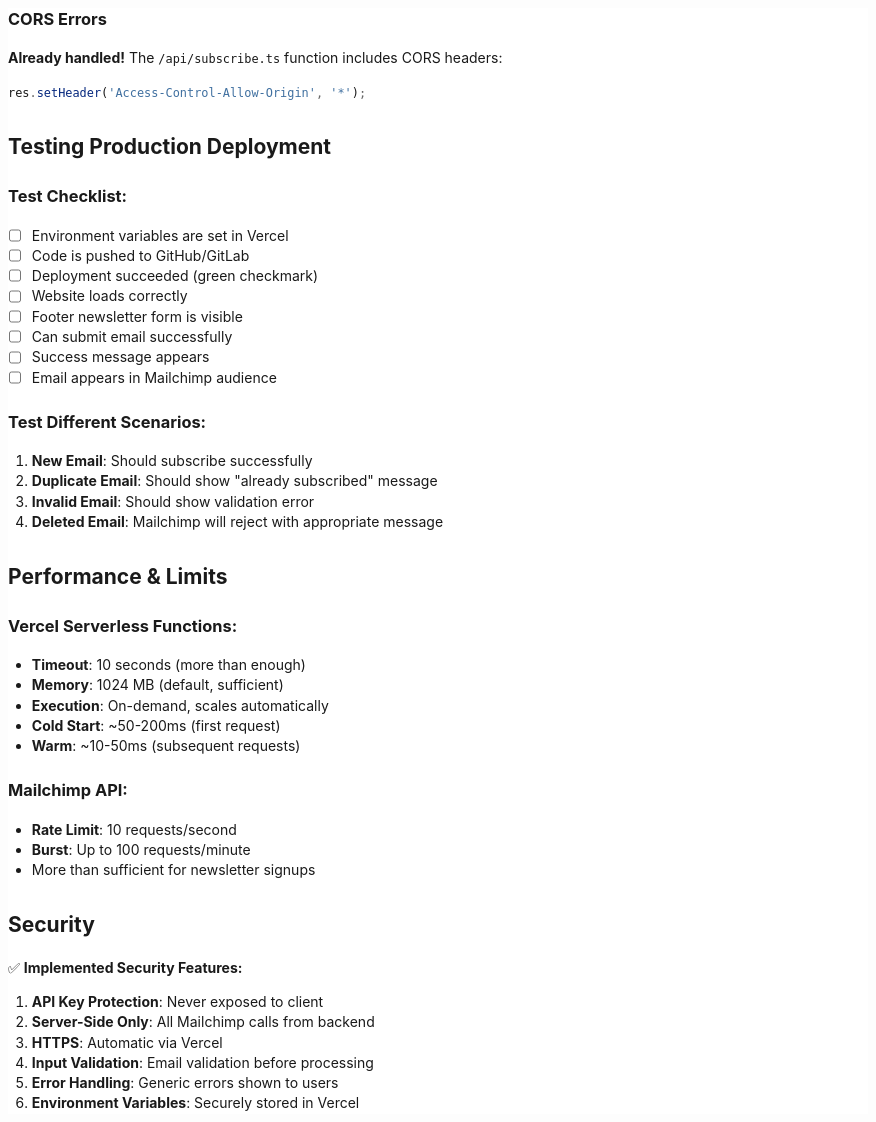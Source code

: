 ### CORS Errors

**Already handled!** The `/api/subscribe.ts` function includes CORS headers:
```typescript
res.setHeader('Access-Control-Allow-Origin', '*');
```

## Testing Production Deployment

### Test Checklist:

- [ ] Environment variables are set in Vercel
- [ ] Code is pushed to GitHub/GitLab
- [ ] Deployment succeeded (green checkmark)
- [ ] Website loads correctly
- [ ] Footer newsletter form is visible
- [ ] Can submit email successfully
- [ ] Success message appears
- [ ] Email appears in Mailchimp audience

### Test Different Scenarios:

1. **New Email**: Should subscribe successfully
2. **Duplicate Email**: Should show "already subscribed" message
3. **Invalid Email**: Should show validation error
4. **Deleted Email**: Mailchimp will reject with appropriate message

## Performance & Limits

### Vercel Serverless Functions:
- **Timeout**: 10 seconds (more than enough)
- **Memory**: 1024 MB (default, sufficient)
- **Execution**: On-demand, scales automatically
- **Cold Start**: ~50-200ms (first request)
- **Warm**: ~10-50ms (subsequent requests)

### Mailchimp API:
- **Rate Limit**: 10 requests/second
- **Burst**: Up to 100 requests/minute
- More than sufficient for newsletter signups

## Security

✅ **Implemented Security Features:**

1. **API Key Protection**: Never exposed to client
2. **Server-Side Only**: All Mailchimp calls from backend
3. **HTTPS**: Automatic via Vercel
4. **Input Validation**: Email validation before processing
5. **Error Handling**: Generic errors shown to users
6. **Environment Variables**: Securely stored in Vercel
